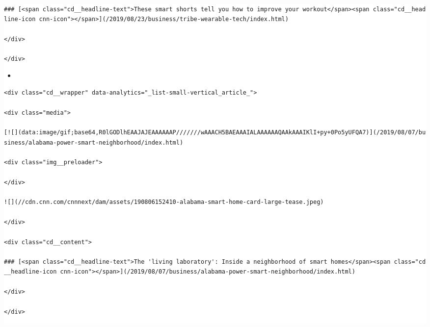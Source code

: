     ### [<span class="cd__headline-text">These smart shorts tell you how to improve your workout</span><span class="cd__headline-icon cnn-icon"></span>](/2019/08/23/business/tribe-wearable-tech/index.html)
    
    </div>
    
    </div>

  - 
    
    <div class="cd__wrapper" data-analytics="_list-small-vertical_article_">
    
    <div class="media">
    
    [![](data:image/gif;base64,R0lGODlhEAAJAJEAAAAAAP///////wAAACH5BAEAAAIALAAAAAAQAAkAAAIKlI+py+0Po5yUFQA7)](/2019/08/07/business/alabama-power-smart-neighborhood/index.html)
    
    <div class="img__preloader">
    
    </div>
    
    ![](//cdn.cnn.com/cnnnext/dam/assets/190806152410-alabama-smart-home-card-large-tease.jpeg)
    
    </div>
    
    <div class="cd__content">
    
    ### [<span class="cd__headline-text">The 'living laboratory': Inside a neighborhood of smart homes</span><span class="cd__headline-icon cnn-icon"></span>](/2019/08/07/business/alabama-power-smart-neighborhood/index.html)
    
    </div>
    
    </div>

</div>

<div class="column zn">

<div class="ad ad--epic ad--tablet" data-ad-text="show">

<div data-ad-id="ad_rect_atf_01" data-ad-position="tablet" data-ad-refresh="adtop">

</div>

</div>

</div>

</div>

</div>

</div>

<div class="ad ad--epic ad--all t-light">

<div id="ad_bnr_btf_04" class="ad-ad_bnr_btf_04 ad-refresh-adbody" data-ad-id="ad_bnr_btf_04">
